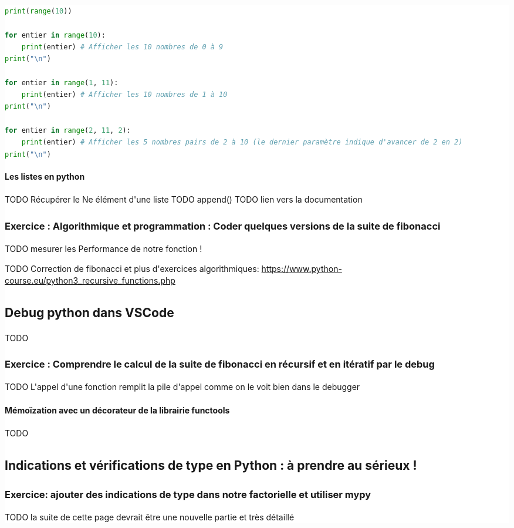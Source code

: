 ```python
print(range(10))

for entier in range(10):
    print(entier) # Afficher les 10 nombres de 0 à 9
print("\n")

for entier in range(1, 11):
    print(entier) # Afficher les 10 nombres de 1 à 10
print("\n")

for entier in range(2, 11, 2):
    print(entier) # Afficher les 5 nombres pairs de 2 à 10 (le dernier paramètre indique d'avancer de 2 en 2)
print("\n")
```

#### Les listes en python

TODO Récupérer le Ne élément d'une liste
TODO append()
TODO lien vers la documentation


### Exercice : Algorithmique et programmation : Coder quelques versions de la suite de fibonacci

TODO mesurer les Performance de notre fonction !

TODO Correction de fibonacci et plus d'exercices algorithmiques: https://www.python-course.eu/python3_recursive_functions.php

## Debug python dans VSCode

TODO

### Exercice : Comprendre le calcul de la suite de fibonacci en récursif et en itératif par le debug

TODO L'appel d'une fonction remplit la pile d'appel comme on le voit bien dans le debugger

#### Mémoïzation avec un décorateur de la librairie functools

TODO

## Indications et vérifications de type en Python : à prendre au sérieux !
### Exercice: ajouter des indications de type dans notre factorielle et utiliser mypy

TODO la suite de cette page devrait être une nouvelle partie et très détaillé
